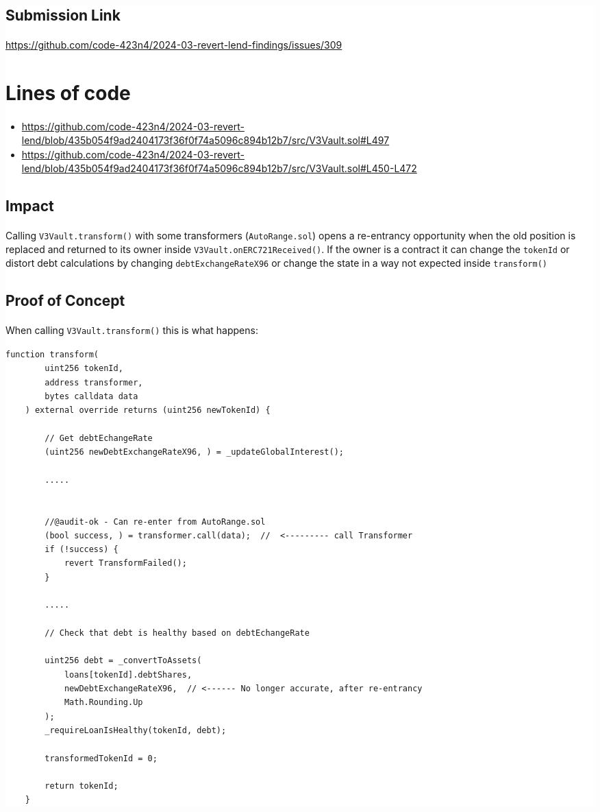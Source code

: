 ## Submission Link
https://github.com/code-423n4/2024-03-revert-lend-findings/issues/309

# Lines of code
- https://github.com/code-423n4/2024-03-revert-lend/blob/435b054f9ad2404173f36f0f74a5096c894b12b7/src/V3Vault.sol#L497 
- https://github.com/code-423n4/2024-03-revert-lend/blob/435b054f9ad2404173f36f0f74a5096c894b12b7/src/V3Vault.sol#L450-L472


## Impact
Calling `V3Vault.transform()` with some transformers (`AutoRange.sol`) opens a re-entrancy opportunity when the old position is replaced and returned to its owner inside `V3Vault.onERC721Received()`. If the owner is a contract it can change the `tokenId` or distort debt calculations by changing `debtExchangeRateX96` or change the state in a way not expected inside `transform()`

## Proof of Concept
When calling `V3Vault.transform()` this is what happens:

```
function transform(
        uint256 tokenId,
        address transformer,
        bytes calldata data
    ) external override returns (uint256 newTokenId) {
        
        // Get debtEchangeRate
        (uint256 newDebtExchangeRateX96, ) = _updateGlobalInterest();
       
        .....

     
        //@audit-ok - Can re-enter from AutoRange.sol 
        (bool success, ) = transformer.call(data);  //  <--------- call Transformer
        if (!success) {
            revert TransformFailed();
        }

        .....

        // Check that debt is healthy based on debtEchangeRate

        uint256 debt = _convertToAssets(
            loans[tokenId].debtShares,
            newDebtExchangeRateX96,  // <------ No longer accurate, after re-entrancy
            Math.Rounding.Up
        );
        _requireLoanIsHealthy(tokenId, debt);

        transformedTokenId = 0;

        return tokenId;
    }
```
